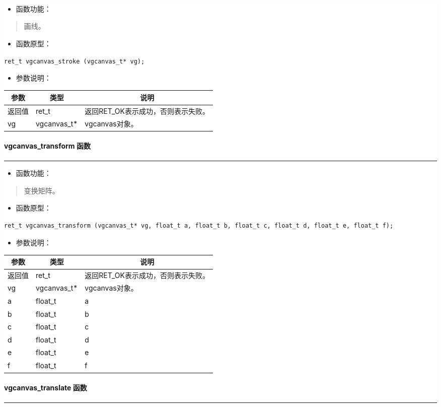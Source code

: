 * 函数功能：

> <p id="vgcanvas_t_vgcanvas_stroke"> 画线。





* 函数原型：

```
ret_t vgcanvas_stroke (vgcanvas_t* vg);
```

* 参数说明：

| 参数 | 类型 | 说明 |
| -------- | ----- | --------- |
| 返回值 | ret\_t | 返回RET\_OK表示成功，否则表示失败。 |
| vg | vgcanvas\_t* | vgcanvas对象。 |
#### vgcanvas\_transform 函数
-----------------------

* 函数功能：

> <p id="vgcanvas_t_vgcanvas_transform"> 变换矩阵。





* 函数原型：

```
ret_t vgcanvas_transform (vgcanvas_t* vg, float_t a, float_t b, float_t c, float_t d, float_t e, float_t f);
```

* 参数说明：

| 参数 | 类型 | 说明 |
| -------- | ----- | --------- |
| 返回值 | ret\_t | 返回RET\_OK表示成功，否则表示失败。 |
| vg | vgcanvas\_t* | vgcanvas对象。 |
| a | float\_t | a |
| b | float\_t | b |
| c | float\_t | c |
| d | float\_t | d |
| e | float\_t | e |
| f | float\_t | f |
#### vgcanvas\_translate 函数
-----------------------
